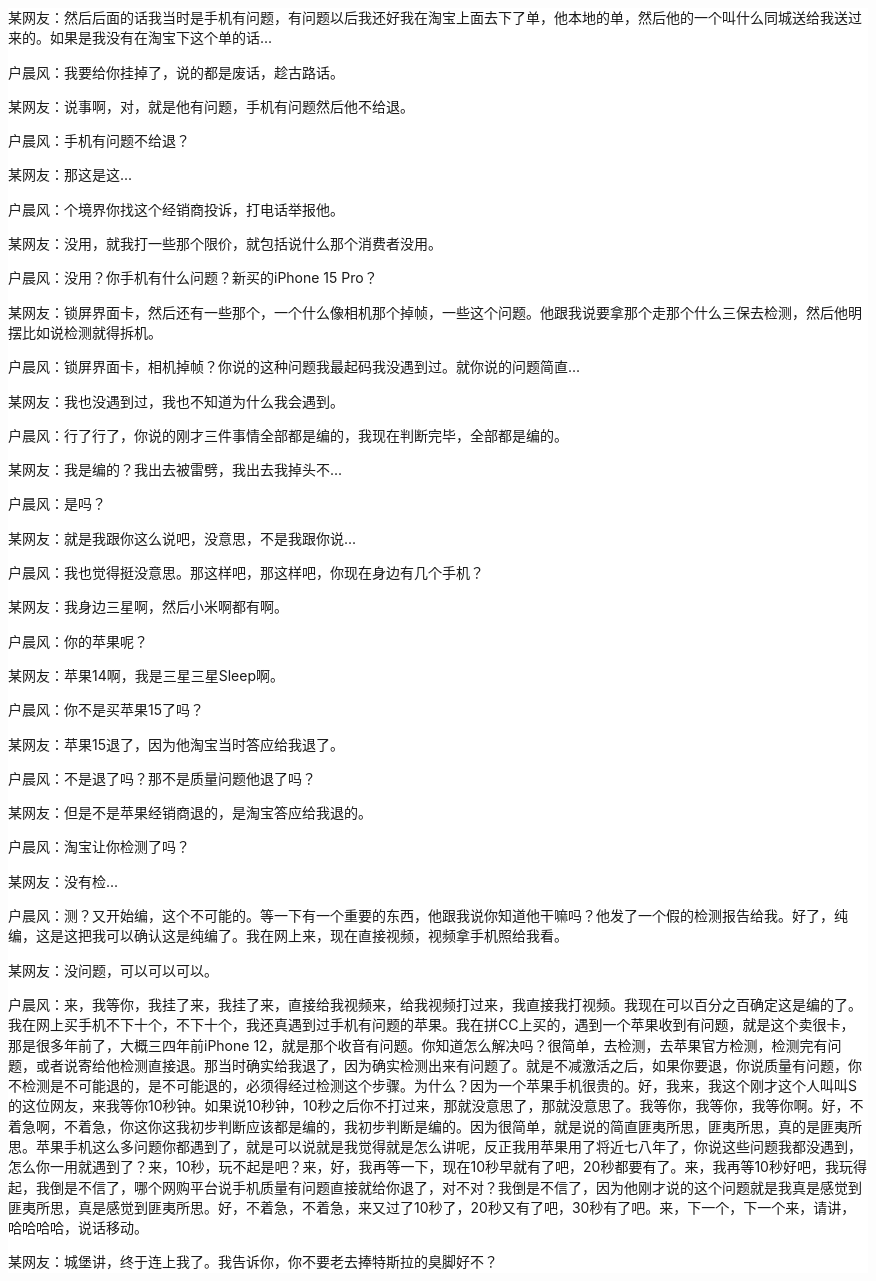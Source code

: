 某网友：然后后面的话我当时是手机有问题，有问题以后我还好我在淘宝上面去下了单，他本地的单，然后他的一个叫什么同城送给我送过来的。如果是我没有在淘宝下这个单的话...

户晨风：我要给你挂掉了，说的都是废话，趁古路话。

某网友：说事啊，对，就是他有问题，手机有问题然后他不给退。

户晨风：手机有问题不给退？

某网友：那这是这...

户晨风：个境界你找这个经销商投诉，打电话举报他。

某网友：没用，就我打一些那个限价，就包括说什么那个消费者没用。

户晨风：没用？你手机有什么问题？新买的iPhone 15 Pro？

某网友：锁屏界面卡，然后还有一些那个，一个什么像相机那个掉帧，一些这个问题。他跟我说要拿那个走那个什么三保去检测，然后他明摆比如说检测就得拆机。

户晨风：锁屏界面卡，相机掉帧？你说的这种问题我最起码我没遇到过。就你说的问题简直...

某网友：我也没遇到过，我也不知道为什么我会遇到。

户晨风：行了行了，你说的刚才三件事情全部都是编的，我现在判断完毕，全部都是编的。

某网友：我是编的？我出去被雷劈，我出去我掉头不...

户晨风：是吗？

某网友：就是我跟你这么说吧，没意思，不是我跟你说...

户晨风：我也觉得挺没意思。那这样吧，那这样吧，你现在身边有几个手机？

某网友：我身边三星啊，然后小米啊都有啊。

户晨风：你的苹果呢？

某网友：苹果14啊，我是三星三星Sleep啊。

户晨风：你不是买苹果15了吗？

某网友：苹果15退了，因为他淘宝当时答应给我退了。

户晨风：不是退了吗？那不是质量问题他退了吗？

某网友：但是不是苹果经销商退的，是淘宝答应给我退的。

户晨风：淘宝让你检测了吗？

某网友：没有检...

户晨风：测？又开始编，这个不可能的。等一下有一个重要的东西，他跟我说你知道他干嘛吗？他发了一个假的检测报告给我。好了，纯编，这是这把我可以确认这是纯编了。我在网上来，现在直接视频，视频拿手机照给我看。

某网友：没问题，可以可以可以。

户晨风：来，我等你，我挂了来，我挂了来，直接给我视频来，给我视频打过来，我直接我打视频。我现在可以百分之百确定这是编的了。我在网上买手机不下十个，不下十个，我还真遇到过手机有问题的苹果。我在拼CC上买的，遇到一个苹果收到有问题，就是这个卖很卡，那是很多年前了，大概三四年前iPhone 12，就是那个收音有问题。你知道怎么解决吗？很简单，去检测，去苹果官方检测，检测完有问题，或者说寄给他检测直接退。那当时确实给我退了，因为确实检测出来有问题了。就是不减激活之后，如果你要退，你说质量有问题，你不检测是不可能退的，是不可能退的，必须得经过检测这个步骤。为什么？因为一个苹果手机很贵的。好，我来，我这个刚才这个人叫叫S的这位网友，来我等你10秒钟。如果说10秒钟，10秒之后你不打过来，那就没意思了，那就没意思了。我等你，我等你，我等你啊。好，不着急啊，不着急，你这你这我初步判断应该都是编的，我初步判断是编的。因为很简单，就是说的简直匪夷所思，匪夷所思，真的是匪夷所思。苹果手机这么多问题你都遇到了，就是可以说就是我觉得就是怎么讲呢，反正我用苹果用了将近七八年了，你说这些问题我都没遇到，怎么你一用就遇到了？来，10秒，玩不起是吧？来，好，我再等一下，现在10秒早就有了吧，20秒都要有了。来，我再等10秒好吧，我玩得起，我倒是不信了，哪个网购平台说手机质量有问题直接就给你退了，对不对？我倒是不信了，因为他刚才说的这个问题就是我真是感觉到匪夷所思，真是感觉到匪夷所思。好，不着急，不着急，来又过了10秒了，20秒又有了吧，30秒有了吧。来，下一个，下一个来，请讲，哈哈哈哈，说话移动。

某网友：城堡讲，终于连上我了。我告诉你，你不要老去捧特斯拉的臭脚好不？

